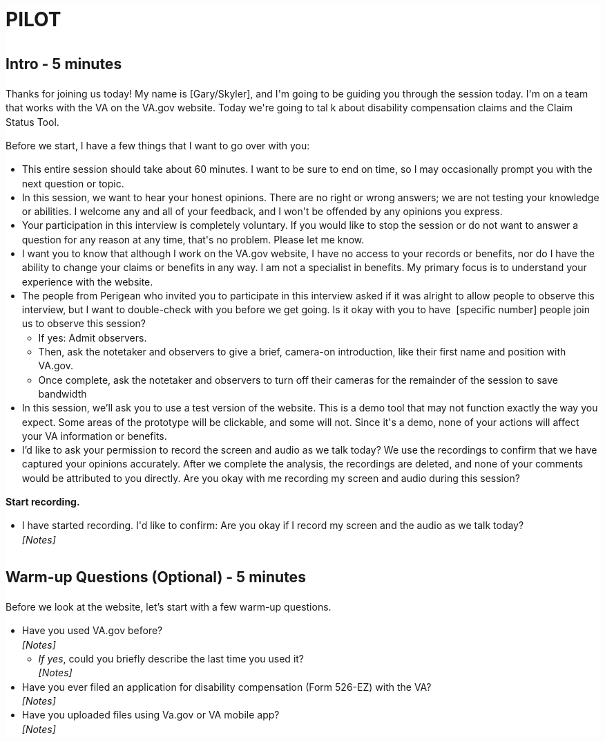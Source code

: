 # PILOT

## Intro - 5 minutes

Thanks for joining us today! My name is [Gary/Skyler], and I'm going to be guiding you through the session today. I'm on a team that works with the VA on the VA.gov website. Today we're going to tal k about disability compensation claims and the Claim Status Tool.

Before we start, I have a few things that I want to go over with you:

* This entire session should take about 60 minutes. I want to be sure to end on time, so I may occasionally prompt you with the next question or topic.
* In this session, we want to hear your honest opinions. There are no right or wrong answers; we are not testing your knowledge or abilities. I welcome any and all of your feedback, and I won't be offended by any opinions you express.
* Your participation in this interview is completely voluntary. If you would like to stop the session or do not want to answer a question for any reason at any time, that's no problem. Please let me know.
* I want you to know that although I work on the VA.gov website, I have no access to your records or benefits, nor do I have the ability to change your claims or benefits in any way. I am not a specialist in benefits. My primary focus is to understand your experience with the website.
* The people from Perigean who invited you to participate in this interview asked if it was alright to allow people to observe this interview, but I want to double-check with you before we get going. Is it okay with you to have  [specific number] people join us to observe this session?
  * If yes: Admit observers.
  * Then, ask the notetaker and observers to give a brief, camera-on introduction, like their first name and position with VA.gov.
  * Once complete, ask the notetaker and observers to turn off their cameras for the remainder of the session to save bandwidth
* In this session, we’ll ask you to use a test version of the website. This is a demo tool that may not function exactly the way you expect. Some areas of the prototype will be clickable, and some will not. Since it's a demo, none of your actions will affect your VA information or benefits.
* I’d like to ask your permission to record the screen and audio as we talk today? We use the recordings to confirm that we have captured your opinions accurately. After we complete the analysis, the recordings are deleted, and none of your comments would be attributed to you directly. Are you okay with me recording my screen and audio during this session?

**Start recording.**

* I have started recording. I'd like to confirm: Are you okay if I record my screen and the audio as we talk today? <br>
    *[Notes]*

## Warm-up Questions (Optional) - 5 minutes

Before we look at the website, let’s start with a few warm-up questions.

* Have you used VA.gov before?<br>
  *[Notes]*
  * *If yes*, could you briefly describe the last time you used it?<br>
  *[Notes]*
* Have you ever filed an application for disability compensation (Form 526-EZ) with the VA?<br>
  *[Notes]*
* Have you uploaded files using Va.gov or VA mobile app?<br>
  *[Notes]*
